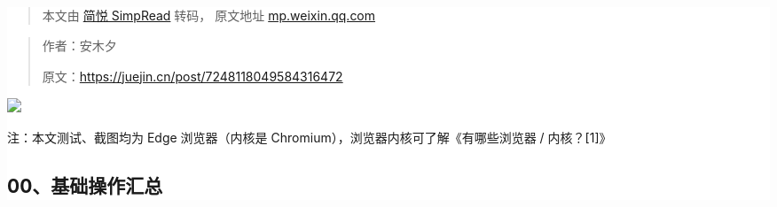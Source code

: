 > 本文由 [简悦 SimpRead](http://ksria.com/simpread/) 转码， 原文地址 [mp.weixin.qq.com](https://mp.weixin.qq.com/s/lK6qS8g1gP0jJ6T1je6ogQ)

> 作者：安木夕
> 
> 原文：https://juejin.cn/post/7248118049584316472

![](https://mmbiz.qpic.cn/sz_mmbiz_jpg/XP4dRIhZqqVafdNQV9gIU4oxFHyhDMksu4ibSQhErNiaYRP70tYlO15CMNJbIfuU9WMyn5lIZlicSZicVTa9updXnQ/640?wx_fmt=jpeg)

注：本文测试、截图均为 Edge 浏览器（内核是 Chromium），浏览器内核可了解《有哪些浏览器 / 内核？[1]》

00、基础操作汇总
---------
